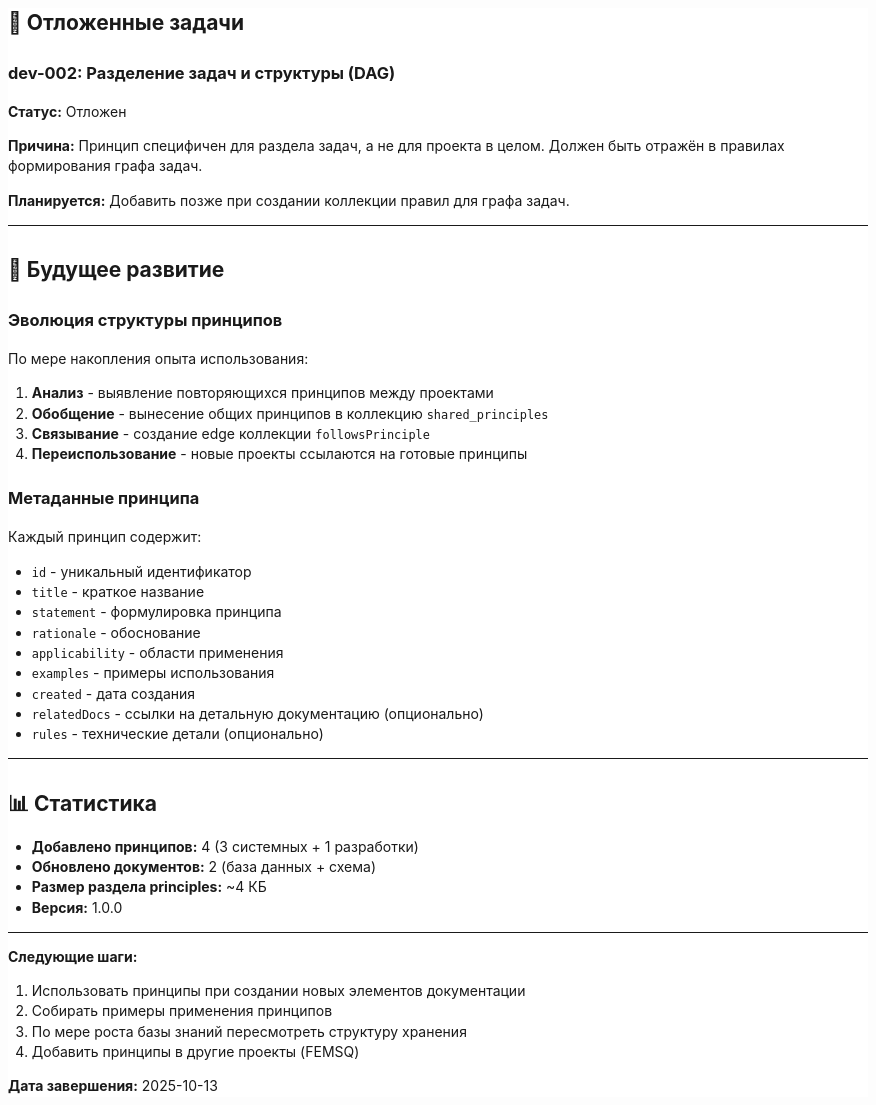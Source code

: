 
## 📌 Отложенные задачи

### dev-002: Разделение задач и структуры (DAG)

**Статус:** Отложен

**Причина:** 
Принцип специфичен для раздела задач, а не для проекта в целом. Должен быть отражён в правилах формирования графа задач.

**Планируется:**
Добавить позже при создании коллекции правил для графа задач.

---

## 🔮 Будущее развитие

### Эволюция структуры принципов

По мере накопления опыта использования:

1. **Анализ** - выявление повторяющихся принципов между проектами
2. **Обобщение** - вынесение общих принципов в коллекцию `shared_principles`
3. **Связывание** - создание edge коллекции `followsPrinciple`
4. **Переиспользование** - новые проекты ссылаются на готовые принципы

### Метаданные принципа

Каждый принцип содержит:
- `id` - уникальный идентификатор
- `title` - краткое название
- `statement` - формулировка принципа
- `rationale` - обоснование
- `applicability` - области применения
- `examples` - примеры использования
- `created` - дата создания
- `relatedDocs` - ссылки на детальную документацию (опционально)
- `rules` - технические детали (опционально)

---

## 📊 Статистика

- **Добавлено принципов:** 4 (3 системных + 1 разработки)
- **Обновлено документов:** 2 (база данных + схема)
- **Размер раздела principles:** ~4 КБ
- **Версия:** 1.0.0

---

**Следующие шаги:**
1. Использовать принципы при создании новых элементов документации
2. Собирать примеры применения принципов
3. По мере роста базы знаний пересмотреть структуру хранения
4. Добавить принципы в другие проекты (FEMSQ)

**Дата завершения:** 2025-10-13

